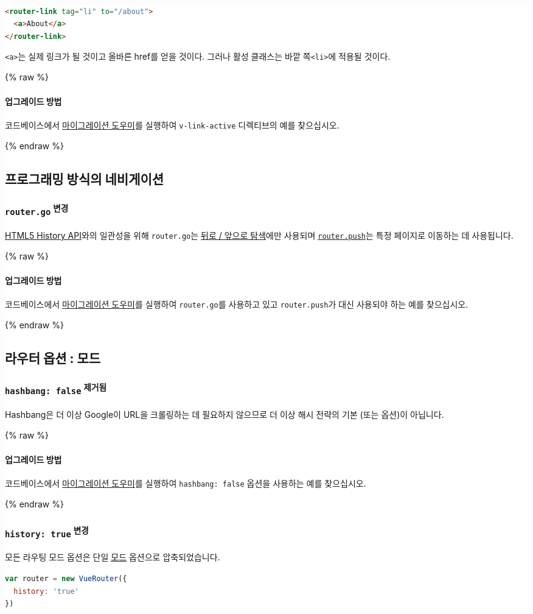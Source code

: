 ``` html
<router-link tag="li" to="/about">
  <a>About</a>
</router-link>
```

`<a>`는 실제 링크가 될 것이고 올바른 href를 얻을 것이다. 그러나 활성 클래스는 바깥 쪽`<li>`에 적용될 것이다.

{% raw %}
<div class="upgrade-path">
  <h4>업그레이드 방법</h4>
  <p>코드베이스에서 <a href="https://github.com/vuejs/vue-migration-helper">마이그레이션 도우미</a>를 실행하여 <code>v-link-active</code> 디렉티브의 예를 찾으십시오.</p>
</div>
{% endraw %}

## 프로그래밍 방식의 네비게이션

### `router.go` <sup>변경</sup>

[HTML5 History API](https://developer.mozilla.org/en-US/docs/Web/API/History_API)와의 일관성을 위해 `router.go`는 [뒤로 / 앞으로 탐색](https://router.vuejs.org/en/essentials/navigation.html#routergon)에만 사용되며 [`router.push`](http://router.vuejs.org/en/essentials/navigation.html#routerpushlocation)는 특정 페이지로 이동하는 데 사용됩니다.

{% raw %}
<div class="upgrade-path">
  <h4>업그레이드 방법</h4>
  <p>코드베이스에서 <a href="https://github.com/vuejs/vue-migration-helper">마이그레이션 도우미</a>를 실행하여 <code>router.go</code>를 사용하고 있고 <code>router.push</code>가 대신 사용되야 하는 예를 찾으십시오.</p>
</div>
{% endraw %}

## 라우터 옵션 : 모드

### `hashbang: false` <sup>제거됨</sup>

Hashbang은 더 이상 Google이 URL을 크롤링하는 데 필요하지 않으므로 더 이상 해시 전략의 기본 (또는 옵션)이 아닙니다.

{% raw %}
<div class="upgrade-path">
  <h4>업그레이드 방법</h4>
  <p>코드베이스에서 <a href="https://github.com/vuejs/vue-migration-helper">마이그레이션 도우미</a>를 실행하여 <code>hashbang: false</code> 옵션을 사용하는 예를 찾으십시오.</p>
</div>
{% endraw %}

### `history: true` <sup>변경</sup>

모든 라우팅 모드 옵션은 단일 [모드](http://router.vuejs.org/en/api/options.html#mode) 옵션으로 압축되었습니다.

``` js
var router = new VueRouter({
  history: 'true'
})
```
